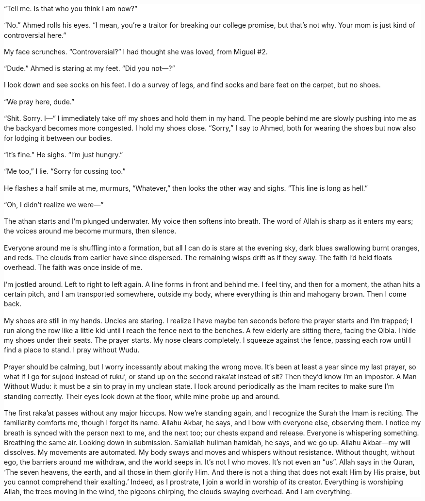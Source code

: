 “Tell me. Is that who you think I am now?”

“No.” Ahmed rolls his eyes. “I mean, you’re a traitor for breaking our college promise, but that’s not why. Your mom is just kind of controversial here.”

My face scrunches. “Controversial?” I had thought she was loved, from Miguel #2.

“Dude.” Ahmed is staring at my feet. “Did you not—?”

I look down and see socks on his feet. I do a survey of legs, and find socks and bare feet on the carpet, but no shoes.

“We pray here, dude.”

“Shit. Sorry. I—” I immediately take off my shoes and hold them in my hand. The people behind me are slowly pushing into me as the backyard becomes more congested. I hold my shoes close. “Sorry,” I say to Ahmed, both for wearing the shoes but now also for lodging it between our bodies.

“It’s fine.” He sighs. “I’m just hungry.”

“Me too,” I lie. “Sorry for cussing too.”

He flashes a half smile at me, murmurs, “Whatever,” then looks the other way and sighs. “This line is long as hell.”

“Oh, I didn’t realize we were—”

The athan starts and I’m plunged underwater. My voice then softens into breath. The word of Allah is sharp as it enters my ears; the voices around me become murmurs, then silence.

Everyone around me is shuffling into a formation, but all I can do is stare at the evening sky, dark blues swallowing burnt oranges, and reds. The clouds from earlier have since dispersed. The remaining wisps drift as if they sway. The faith I’d held floats overhead. The faith was once inside of me.

I’m jostled around. Left to right to left again. A line forms in front and behind me. I feel tiny, and then for a moment, the athan hits a certain pitch, and I am transported somewhere, outside my body, where everything is thin and mahogany brown. Then I come back.

My shoes are still in my hands. Uncles are staring. I realize I have maybe ten seconds before the prayer starts and I’m trapped; I run along the row like a little kid until I reach the fence next to the benches. A few elderly are sitting there, facing the Qibla. I hide my shoes under their seats. The prayer starts. My nose clears completely. I squeeze against the fence, passing each row until I find a place to stand. I pray without Wudu.

Prayer should be calming, but I worry incessantly about making the wrong move. It’s been at least a year since my last prayer, so what if I go for sujood instead of ruku’, or stand up on the second raka’at instead of sit? Then they’d know I’m an impostor. A Man Without Wudu: it must be a sin to pray in my unclean state. I look around periodically as the Imam recites to make sure I’m standing correctly. Their eyes look down at the floor, while mine probe up and around.

The first raka’at passes without any major hiccups. Now we’re standing again, and I recognize the Surah the Imam is reciting. The familiarity comforts me, though I forget its name. Allahu Akbar, he says, and I bow with everyone else, observing them. I notice my breath is synced with the person next to me, and the next too; our chests expand and release. Everyone is whispering something. Breathing the same air. Looking down in submission. Samiallah huliman hamidah, he says, and we go up. Allahu Akbar—my will dissolves. My movements are automated. My body sways and moves and whispers without resistance. Without thought, without ego, the barriers around me withdraw, and the world seeps in. It’s not I who moves. It’s not even an “us”. Allah says in the Quran, ‘The seven heavens, the earth, and all those in them glorify Him. And there is not a thing that does not exalt Him by His praise, but you cannot comprehend their exalting.’ Indeed, as I prostrate, I join a world in worship of its creator. Everything is worshiping Allah, the trees moving in the wind, the pigeons chirping, the clouds swaying overhead. And I am everything.
